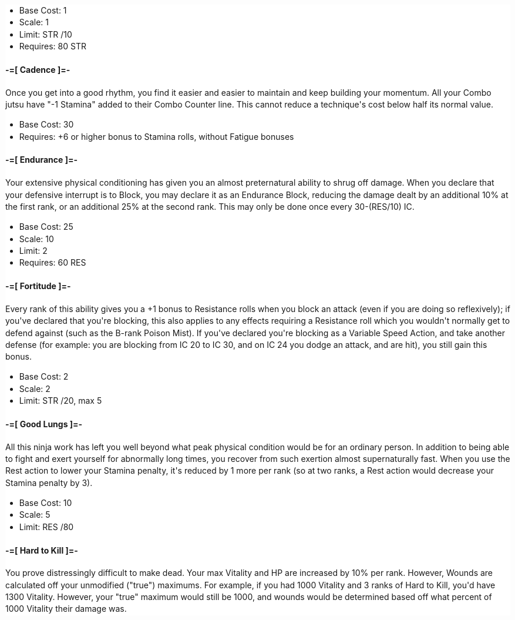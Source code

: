 - Base Cost: 1
- Scale: 1
- Limit: STR /10
- Requires: 80 STR

#### -=[ Cadence ]=-
Once you get into a good rhythm, you find it easier and easier to maintain and keep building your momentum. All your Combo jutsu have "-1 Stamina" added to their Combo Counter line. This cannot reduce a technique's cost below half its normal value.

- Base Cost: 30
- Requires: +6 or higher bonus to Stamina rolls, without Fatigue bonuses

#### -=[ Endurance ]=-
Your extensive physical conditioning has given you an almost preternatural ability to shrug off damage. When you declare that your defensive interrupt is to Block, you may declare it as an Endurance Block, reducing the damage dealt by an additional 10% at the first rank, or an additional 25% at the second rank. This may only be done once every 30-(RES/10) IC.

- Base Cost: 25
- Scale: 10
- Limit: 2
- Requires: 60 RES

#### -=[ Fortitude ]=-
Every rank of this ability gives you a +1 bonus to Resistance rolls when you block an attack (even if you are doing so reflexively); if you've declared that you're blocking, this also applies to any effects requiring a Resistance roll which you wouldn't normally get to defend against (such as the B-rank Poison Mist). If you've declared you're blocking as a Variable Speed Action, and take another defense (for example: you are blocking from IC 20 to IC 30, and on IC 24 you dodge an attack, and are hit), you still gain this bonus.

- Base Cost: 2
- Scale: 2
- Limit: STR /20, max 5

#### -=[ Good Lungs ]=-
All this ninja work has left you well beyond what peak physical condition would be for an ordinary person. In addition to being able to fight and exert yourself for abnormally long times, you recover from such exertion almost supernaturally fast. When you use the Rest action to lower your Stamina penalty, it's reduced by 1 more per rank (so at two ranks, a Rest action would decrease your Stamina penalty by 3).

- Base Cost: 10
- Scale: 5
- Limit: RES /80

#### -=[ Hard to Kill ]=-
You prove distressingly difficult to make dead. Your max Vitality and HP are increased by 10% per rank. However, Wounds are calculated off your unmodified ("true") maximums. For example, if you had 1000 Vitality and 3 ranks of Hard to Kill, you'd have 1300 Vitality. However, your "true" maximum would still be 1000, and wounds would be determined based off what percent of 1000 Vitality their damage was.
